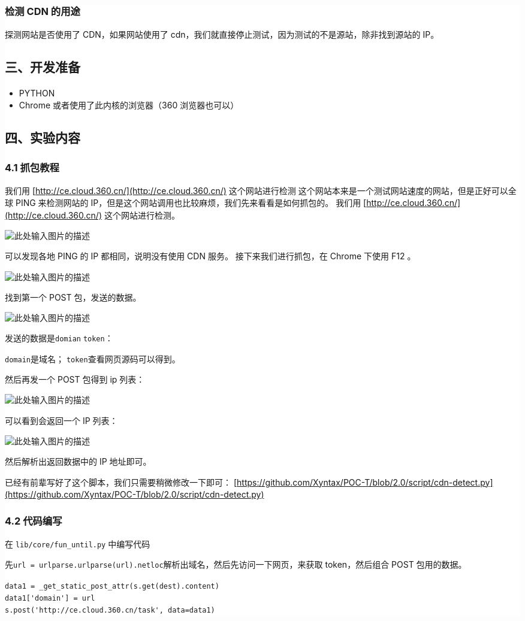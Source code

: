 ### 检测 CDN 的用途

探测网站是否使用了 CDN，如果网站使用了 cdn，我们就直接停止测试，因为测试的不是源站，除非找到源站的 IP。

## 三、开发准备

- PYTHON
- Chrome 或者使用了此内核的浏览器（360 浏览器也可以）

## 四、实验内容

### 4.1 抓包教程

我们用 [http://ce.cloud.360.cn/](http://ce.cloud.360.cn/) 这个网站进行检测
这个网站本来是一个测试网站速度的网站，但是正好可以全球 PING 来检测网站的 IP，但是这个网站调用也比较麻烦，我们先来看看是如何抓包的。 我们用 [http://ce.cloud.360.cn/](http://ce.cloud.360.cn/) 这个网站进行检测。

![此处输入图片的描述](https://dn-anything-about-doc.qbox.me/document-uid102428labid2672timestamp1489827244094.png/wm)

可以发现各地 PING 的 IP 都相同，说明没有使用 CDN 服务。
接下来我们进行抓包，在 Chrome 下使用 F12 。

![此处输入图片的描述](https://dn-anything-about-doc.qbox.me/document-uid102428labid2672timestamp1489827321884.png/wm)

找到第一个 POST 包，发送的数据。

![此处输入图片的描述](https://dn-anything-about-doc.qbox.me/document-uid102428labid2672timestamp1489827381142.png/wm)

发送的数据是`domian` `token`：

`domain`是域名；
`token`查看网页源码可以得到。

然后再发一个 POST 包得到 ip 列表：

![此处输入图片的描述](https://dn-anything-about-doc.qbox.me/document-uid102428labid2672timestamp1489827463455.png/wm)

可以看到会返回一个 IP 列表：

![此处输入图片的描述](https://dn-anything-about-doc.qbox.me/document-uid102428labid2672timestamp1489827483680.png/wm)

然后解析出返回数据中的 IP 地址即可。

已经有前辈写好了这个脚本，我们只需要稍微修改一下即可： [https://github.com/Xyntax/POC-T/blob/2.0/script/cdn-detect.py](https://github.com/Xyntax/POC-T/blob/2.0/script/cdn-detect.py)

### 4.2 代码编写

在 `lib/core/fun_until.py` 中编写代码

先`url = urlparse.urlparse(url).netloc`解析出域名，然后先访问一下网页，来获取 token，然后组合 POST 包用的数据。

```
data1 = _get_static_post_attr(s.get(dest).content)
data1['domain'] = url
s.post('http://ce.cloud.360.cn/task', data=data1)

```
